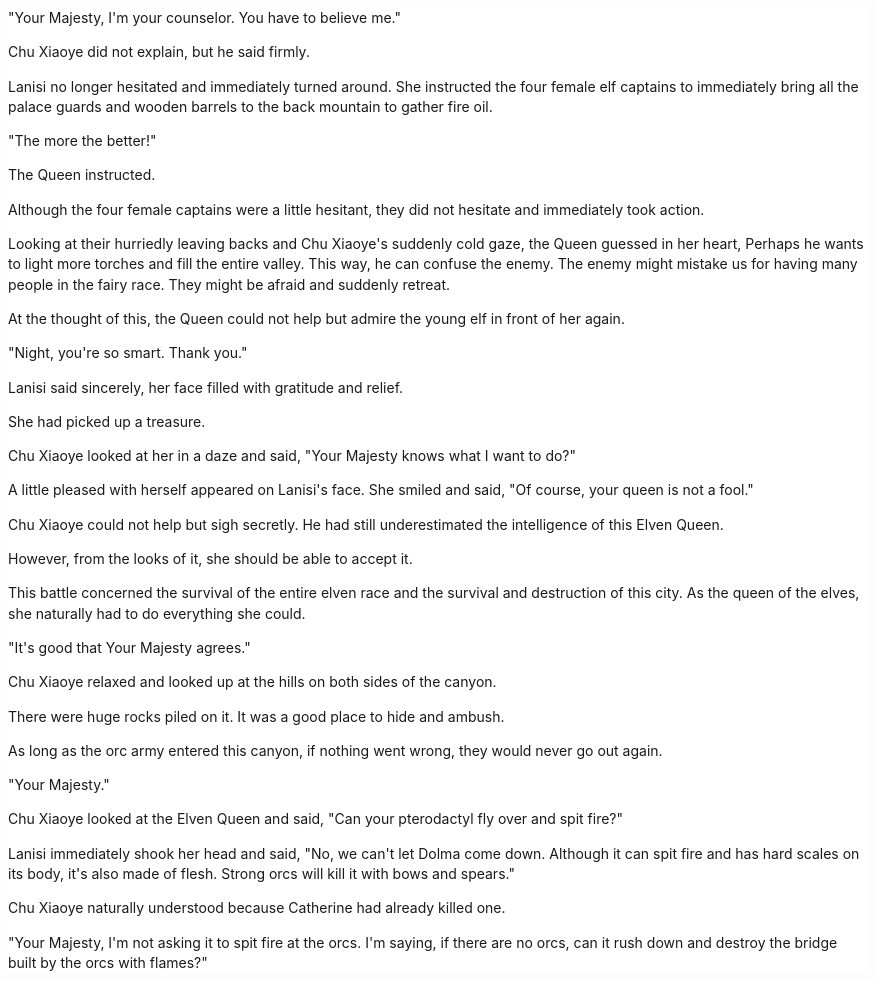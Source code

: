 "Your Majesty, I'm your counselor. You have to believe me."

Chu Xiaoye did not explain, but he said firmly.

Lanisi no longer hesitated and immediately turned around. She instructed the four female elf captains to immediately bring all the palace guards and wooden barrels to the back mountain to gather fire oil.

"The more the better\!"

The Queen instructed.

Although the four female captains were a little hesitant, they did not hesitate and immediately took action.

Looking at their hurriedly leaving backs and Chu Xiaoye's suddenly cold gaze, the Queen guessed in her heart, Perhaps he wants to light more torches and fill the entire valley. This way, he can confuse the enemy. The enemy might mistake us for having many people in the fairy race. They might be afraid and suddenly retreat.

At the thought of this, the Queen could not help but admire the young elf in front of her again.

"Night, you're so smart. Thank you."

Lanisi said sincerely, her face filled with gratitude and relief.

She had picked up a treasure.

Chu Xiaoye looked at her in a daze and said, "Your Majesty knows what I want to do?"

A little pleased with herself appeared on Lanisi's face. She smiled and said, "Of course, your queen is not a fool."

Chu Xiaoye could not help but sigh secretly. He had still underestimated the intelligence of this Elven Queen.

However, from the looks of it, she should be able to accept it.

This battle concerned the survival of the entire elven race and the survival and destruction of this city. As the queen of the elves, she naturally had to do everything she could.

"It's good that Your Majesty agrees."

Chu Xiaoye relaxed and looked up at the hills on both sides of the canyon.

There were huge rocks piled on it. It was a good place to hide and ambush.

As long as the orc army entered this canyon, if nothing went wrong, they would never go out again.

"Your Majesty."

Chu Xiaoye looked at the Elven Queen and said, "Can your pterodactyl fly over and spit fire?"

Lanisi immediately shook her head and said, "No, we can't let Dolma come down. Although it can spit fire and has hard scales on its body, it's also made of flesh. Strong orcs will kill it with bows and spears."

Chu Xiaoye naturally understood because Catherine had already killed one.

"Your Majesty, I'm not asking it to spit fire at the orcs. I'm saying, if there are no orcs, can it rush down and destroy the bridge built by the orcs with flames?"
